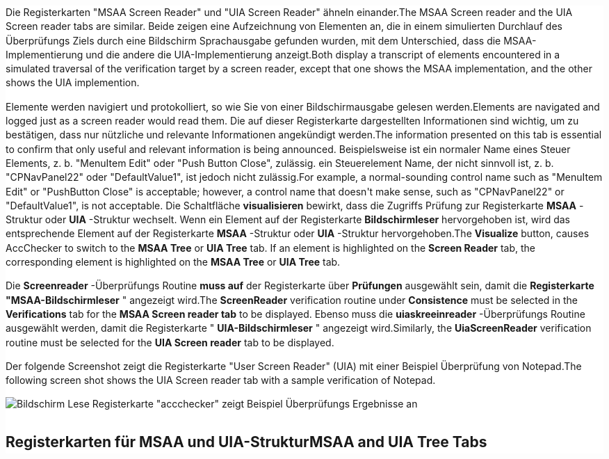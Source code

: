 <span data-ttu-id="5125f-154">Die Registerkarten "MSAA Screen Reader" und "UIA Screen Reader" ähneln einander.</span><span class="sxs-lookup"><span data-stu-id="5125f-154">The MSAA Screen reader and the UIA Screen reader tabs are similar.</span></span> <span data-ttu-id="5125f-155">Beide zeigen eine Aufzeichnung von Elementen an, die in einem simulierten Durchlauf des Überprüfungs Ziels durch eine Bildschirm Sprachausgabe gefunden wurden, mit dem Unterschied, dass die MSAA-Implementierung und die andere die UIA-Implementierung anzeigt.</span><span class="sxs-lookup"><span data-stu-id="5125f-155">Both display a transcript of elements encountered in a simulated traversal of the verification target by a screen reader, except that one shows the MSAA implementation, and the other shows the UIA implemention.</span></span>

<span data-ttu-id="5125f-156">Elemente werden navigiert und protokolliert, so wie Sie von einer Bildschirmausgabe gelesen werden.</span><span class="sxs-lookup"><span data-stu-id="5125f-156">Elements are navigated and logged just as a screen reader would read them.</span></span> <span data-ttu-id="5125f-157">Die auf dieser Registerkarte dargestellten Informationen sind wichtig, um zu bestätigen, dass nur nützliche und relevante Informationen angekündigt werden.</span><span class="sxs-lookup"><span data-stu-id="5125f-157">The information presented on this tab is essential to confirm that only useful and relevant information is being announced.</span></span> <span data-ttu-id="5125f-158">Beispielsweise ist ein normaler Name eines Steuer Elements, z. b. "MenuItem Edit" oder "Push Button Close", zulässig. ein Steuerelement Name, der nicht sinnvoll ist, z. b. "CPNavPanel22" oder "DefaultValue1", ist jedoch nicht zulässig.</span><span class="sxs-lookup"><span data-stu-id="5125f-158">For example, a normal-sounding control name such as "MenuItem Edit" or "PushButton Close" is acceptable; however, a control name that doesn't make sense, such as "CPNavPanel22" or "DefaultValue1", is not acceptable.</span></span> <span data-ttu-id="5125f-159">Die Schaltfläche **visualisieren** bewirkt, dass die Zugriffs Prüfung zur Registerkarte **MSAA** -Struktur oder **UIA** -Struktur wechselt. Wenn ein Element auf der Registerkarte **Bildschirmleser** hervorgehoben ist, wird das entsprechende Element auf der Registerkarte **MSAA** -Struktur oder **UIA** -Struktur hervorgehoben.</span><span class="sxs-lookup"><span data-stu-id="5125f-159">The **Visualize** button, causes AccChecker to switch to the **MSAA Tree** or **UIA Tree** tab. If an element is highlighted on the **Screen Reader** tab, the corresponding element is highlighted on the **MSAA Tree** or **UIA Tree** tab.</span></span>

<span data-ttu-id="5125f-160">Die **Screenreader** -Überprüfungs Routine **muss auf** der Registerkarte über **Prüfungen** ausgewählt sein, damit die **Registerkarte "MSAA-Bildschirmleser** " angezeigt wird.</span><span class="sxs-lookup"><span data-stu-id="5125f-160">The **ScreenReader** verification routine under **Consistence** must be selected in the **Verifications** tab for the **MSAA Screen reader tab** to be displayed.</span></span> <span data-ttu-id="5125f-161">Ebenso muss die **uiaskreeinreader** -Überprüfungs Routine ausgewählt werden, damit die Registerkarte " **UIA-Bildschirmleser** " angezeigt wird.</span><span class="sxs-lookup"><span data-stu-id="5125f-161">Similarly, the **UiaScreenReader** verification routine must be selected for the **UIA Screen reader** tab to be displayed.</span></span>

<span data-ttu-id="5125f-162">Der folgende Screenshot zeigt die Registerkarte "User Screen Reader" (UIA) mit einer Beispiel Überprüfung von Notepad.</span><span class="sxs-lookup"><span data-stu-id="5125f-162">The following screen shot shows the UIA Screen reader tab with a sample verification of Notepad.</span></span>

![Bildschirm Lese Registerkarte "accchecker" zeigt Beispiel Überprüfungs Ergebnisse an](images/accchecker-screen-reader-tab.png)

## <a name="msaa-and-uia-tree-tabs"></a><span data-ttu-id="5125f-164">Registerkarten für MSAA und UIA-Struktur</span><span class="sxs-lookup"><span data-stu-id="5125f-164">MSAA and UIA Tree Tabs</span></span>
